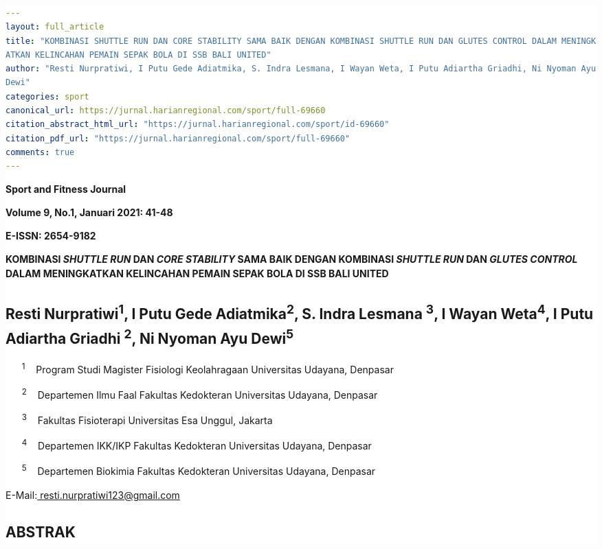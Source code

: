 ```yaml
---
layout: full_article
title: "KOMBINASI SHUTTLE RUN DAN CORE STABILITY SAMA BAIK DENGAN KOMBINASI SHUTTLE RUN DAN GLUTES CONTROL DALAM MENINGKATKAN KELINCAHAN PEMAIN SEPAK BOLA DI SSB BALI UNITED"
author: "Resti Nurpratiwi, I Putu Gede Adiatmika, S. Indra Lesmana, I Wayan Weta, I Putu Adiartha Griadhi, Ni Nyoman Ayu Dewi"
categories: sport
canonical_url: https://jurnal.harianregional.com/sport/full-69660 
citation_abstract_html_url: "https://jurnal.harianregional.com/sport/id-69660"
citation_pdf_url: "https://jurnal.harianregional.com/sport/full-69660"  
comments: true
---
```


<p><span class="font2" style="font-weight:bold;">Sport and Fitness Journal</span></p>
<p><span class="font2" style="font-weight:bold;">Volume 9, No.1, Januari 2021: 41-48</span></p>
<p><span class="font2" style="font-weight:bold;">E-ISSN: 2654-9182</span></p>
<p><span class="font4" style="font-weight:bold;">KOMBINASI </span><span class="font4" style="font-weight:bold;font-style:italic;">SHUTTLE RUN</span><span class="font4" style="font-weight:bold;"> DAN </span><span class="font4" style="font-weight:bold;font-style:italic;">CORE STABILITY </span><span class="font4" style="font-weight:bold;">SAMA BAIK DENGAN KOMBINASI </span><span class="font4" style="font-weight:bold;font-style:italic;">SHUTTLE RUN</span><span class="font4" style="font-weight:bold;"> DAN </span><span class="font4" style="font-weight:bold;font-style:italic;">GLUTES CONTROL</span><span class="font4" style="font-weight:bold;"> DALAM MENINGKATKAN KELINCAHAN PEMAIN SEPAK BOLA DI SSB BALI UNITED</span></p><a name="caption1"></a>
<h2><a name="bookmark0"></a><span class="font3" style="font-weight:bold;"><a name="bookmark1"></a>Resti Nurpratiwi<sup>1</sup>, I Putu Gede Adiatmika<sup>2</sup>, S. Indra Lesmana <sup>3</sup>, I Wayan Weta<sup>4</sup>, I Putu Adiartha Griadhi <sup>2</sup>, Ni Nyoman Ayu Dewi<sup>5</sup></span></h2>
<ul style="list-style:none;"><li>
<p><span class="font3"><sup>1</sup> &nbsp;&nbsp;&nbsp;Program Studi Magister Fisiologi Keolahragaan Universitas Udayana, Denpasar</span></p></li>
<li>
<p><span class="font3"><sup>2</sup> &nbsp;&nbsp;&nbsp;Departemen Ilmu Faal Fakultas Kedokteran Universitas Udayana, Denpasar</span></p></li>
<li>
<p><span class="font3"><sup>3</sup> &nbsp;&nbsp;&nbsp;Fakultas Fisioterapi Universitas Esa Unggul, Jakarta</span></p></li>
<li>
<p><span class="font3"><sup>4</sup> &nbsp;&nbsp;&nbsp;Departemen IKK/IKP Fakultas Kedokteran Universitas Udayana, Denpasar</span></p></li>
<li>
<p><span class="font3"><sup>5</sup> &nbsp;&nbsp;&nbsp;Departemen Biokimia Fakultas Kedokteran Universitas Udayana, Denpasar</span></p></li></ul>
<p><span class="font3">E-Mail:</span><a href="mailto:resti.nurpratiwi123@gmail.com"><span class="font3"> resti.nurpratiwi123@gmail.com</span></a></p>
<h2><a name="bookmark2"></a><span class="font3" style="font-weight:bold;"><a name="bookmark3"></a>ABSTRAK</span></h2>